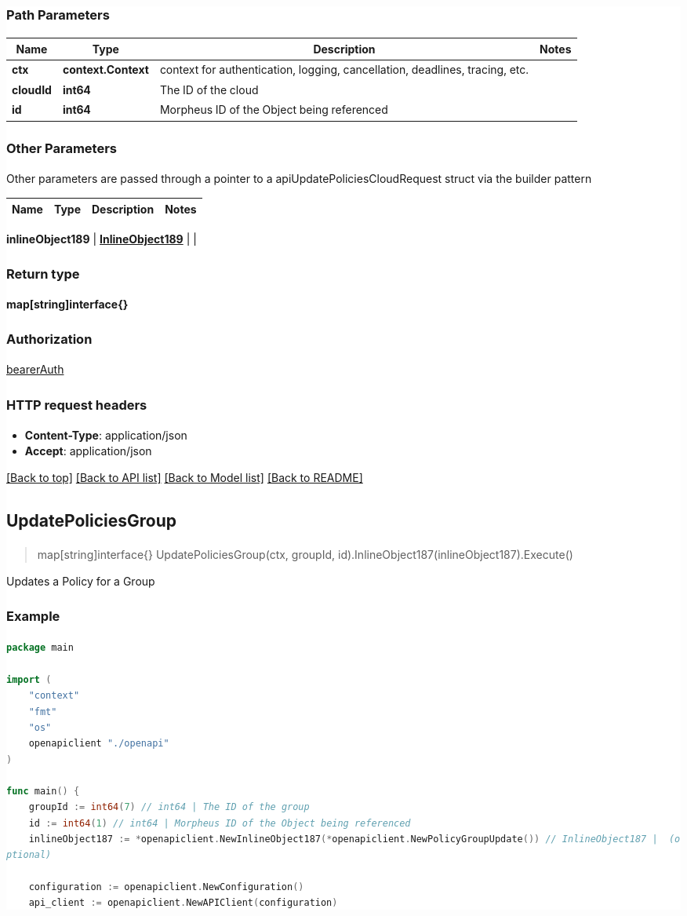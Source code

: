 ### Path Parameters


Name | Type | Description  | Notes
------------- | ------------- | ------------- | -------------
**ctx** | **context.Context** | context for authentication, logging, cancellation, deadlines, tracing, etc.
**cloudId** | **int64** | The ID of the cloud | 
**id** | **int64** | Morpheus ID of the Object being referenced | 

### Other Parameters

Other parameters are passed through a pointer to a apiUpdatePoliciesCloudRequest struct via the builder pattern


Name | Type | Description  | Notes
------------- | ------------- | ------------- | -------------


 **inlineObject189** | [**InlineObject189**](InlineObject189.md) |  | 

### Return type

**map[string]interface{}**

### Authorization

[bearerAuth](../README.md#bearerAuth)

### HTTP request headers

- **Content-Type**: application/json
- **Accept**: application/json

[[Back to top]](#) [[Back to API list]](../README.md#documentation-for-api-endpoints)
[[Back to Model list]](../README.md#documentation-for-models)
[[Back to README]](../README.md)


## UpdatePoliciesGroup

> map[string]interface{} UpdatePoliciesGroup(ctx, groupId, id).InlineObject187(inlineObject187).Execute()

Updates a Policy for a Group



### Example

```go
package main

import (
    "context"
    "fmt"
    "os"
    openapiclient "./openapi"
)

func main() {
    groupId := int64(7) // int64 | The ID of the group
    id := int64(1) // int64 | Morpheus ID of the Object being referenced
    inlineObject187 := *openapiclient.NewInlineObject187(*openapiclient.NewPolicyGroupUpdate()) // InlineObject187 |  (optional)

    configuration := openapiclient.NewConfiguration()
    api_client := openapiclient.NewAPIClient(configuration)
```